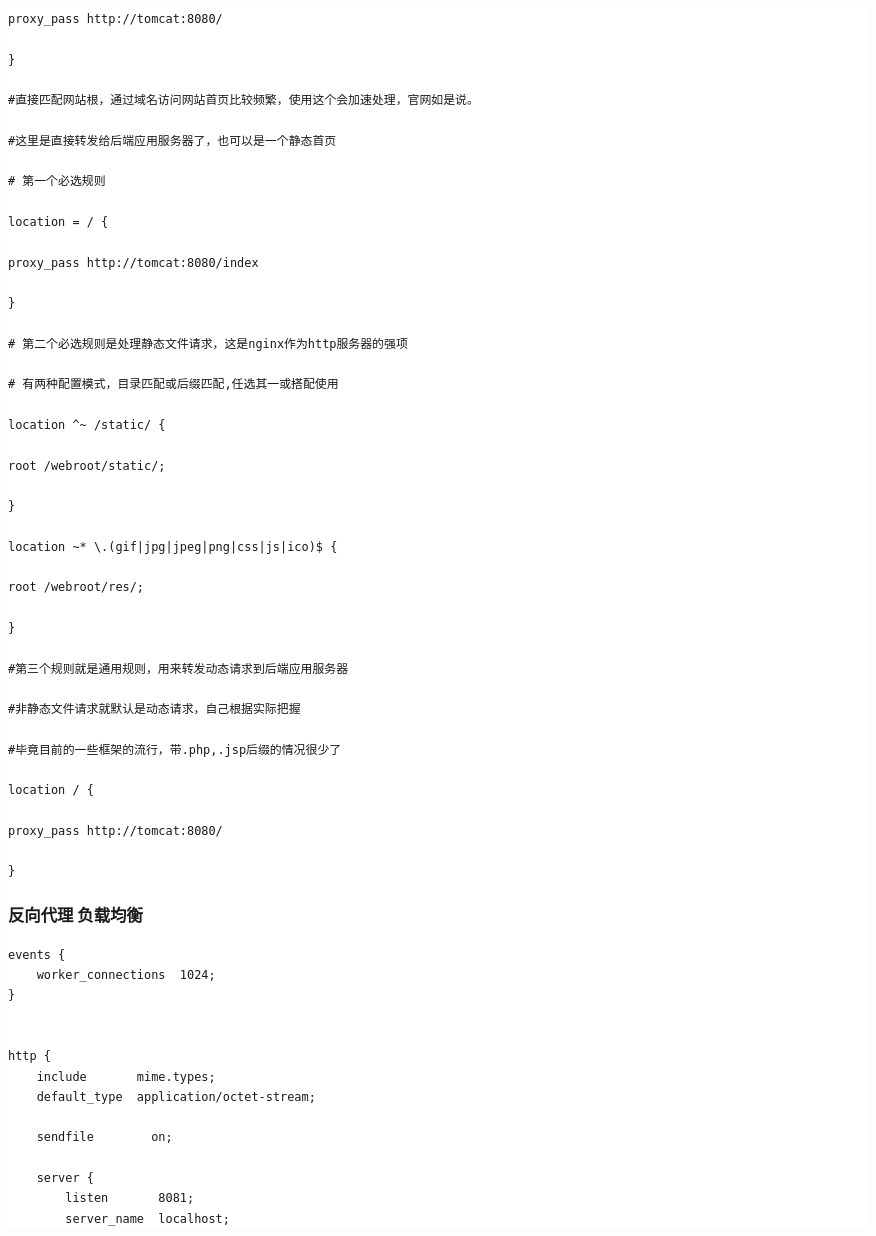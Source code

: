 ```nginx
proxy_pass http://tomcat:8080/

}

#直接匹配网站根，通过域名访问网站首页比较频繁，使用这个会加速处理，官网如是说。

#这里是直接转发给后端应用服务器了，也可以是一个静态首页

# 第一个必选规则

location = / {

proxy_pass http://tomcat:8080/index

}

# 第二个必选规则是处理静态文件请求，这是nginx作为http服务器的强项

# 有两种配置模式，目录匹配或后缀匹配,任选其一或搭配使用

location ^~ /static/ {

root /webroot/static/;

}

location ~* \.(gif|jpg|jpeg|png|css|js|ico)$ {

root /webroot/res/;

}

#第三个规则就是通用规则，用来转发动态请求到后端应用服务器

#非静态文件请求就默认是动态请求，自己根据实际把握

#毕竟目前的一些框架的流行，带.php,.jsp后缀的情况很少了

location / {

proxy_pass http://tomcat:8080/

}
```



### 反向代理 负载均衡

```nginx
events {
    worker_connections  1024;
}


http {
    include       mime.types;
    default_type  application/octet-stream;

    sendfile        on;

    server {
        listen       8081;
        server_name  localhost;
```